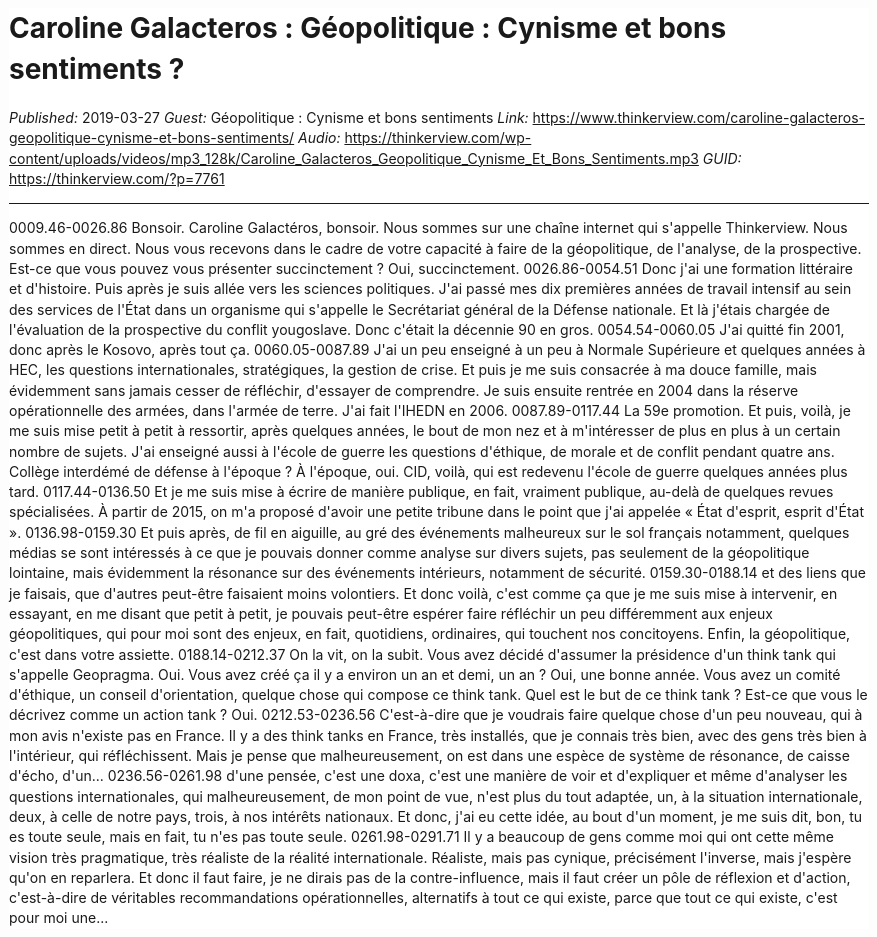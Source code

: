 # Caroline Galacteros : Géopolitique : Cynisme et bons sentiments ?

*Published:* 2019-03-27
*Guest:* Géopolitique : Cynisme et bons sentiments
*Link:* https://www.thinkerview.com/caroline-galacteros-geopolitique-cynisme-et-bons-sentiments/
*Audio:* https://thinkerview.com/wp-content/uploads/videos/mp3_128k/Caroline_Galacteros_Geopolitique_Cynisme_Et_Bons_Sentiments.mp3
*GUID:* https://thinkerview.com/?p=7761

---

0009.46-0026.86   Bonsoir. Caroline Galactéros, bonsoir. Nous sommes sur une chaîne internet qui s'appelle Thinkerview. Nous sommes en direct. Nous vous recevons dans le cadre de votre capacité à faire de la géopolitique, de l'analyse, de la prospective. Est-ce que vous pouvez vous présenter succinctement ? Oui, succinctement.
0026.86-0054.51   Donc j'ai une formation littéraire et d'histoire. Puis après je suis allée vers les sciences politiques. J'ai passé mes dix premières années de travail intensif au sein des services de l'État dans un organisme qui s'appelle le Secrétariat général de la Défense nationale. Et là j'étais chargée de l'évaluation de la prospective du conflit yougoslave. Donc c'était la décennie 90 en gros.
0054.54-0060.05   J'ai quitté fin 2001, donc après le Kosovo, après tout ça.
0060.05-0087.89   J'ai un peu enseigné à un peu à Normale Supérieure et quelques années à HEC, les questions internationales, stratégiques, la gestion de crise. Et puis je me suis consacrée à ma douce famille, mais évidemment sans jamais cesser de réfléchir, d'essayer de comprendre. Je suis ensuite rentrée en 2004 dans la réserve opérationnelle des armées, dans l'armée de terre. J'ai fait l'IHEDN en 2006.
0087.89-0117.44   La 59e promotion. Et puis, voilà, je me suis mise petit à petit à ressortir, après quelques années, le bout de mon nez et à m'intéresser de plus en plus à un certain nombre de sujets. J'ai enseigné aussi à l'école de guerre les questions d'éthique, de morale et de conflit pendant quatre ans. Collège interdémé de défense à l'époque ? À l'époque, oui. CID, voilà, qui est redevenu l'école de guerre quelques années plus tard.
0117.44-0136.50   Et je me suis mise à écrire de manière publique, en fait, vraiment publique, au-delà de quelques revues spécialisées. À partir de 2015, on m'a proposé d'avoir une petite tribune dans le point que j'ai appelée « État d'esprit, esprit d'État ».
0136.98-0159.30   Et puis après, de fil en aiguille, au gré des événements malheureux sur le sol français notamment, quelques médias se sont intéressés à ce que je pouvais donner comme analyse sur divers sujets, pas seulement de la géopolitique lointaine, mais évidemment la résonance sur des événements intérieurs, notamment de sécurité.
0159.30-0188.14   et des liens que je faisais, que d'autres peut-être faisaient moins volontiers. Et donc voilà, c'est comme ça que je me suis mise à intervenir, en essayant, en me disant que petit à petit, je pouvais peut-être espérer faire réfléchir un peu différemment aux enjeux géopolitiques, qui pour moi sont des enjeux, en fait, quotidiens, ordinaires, qui touchent nos concitoyens. Enfin, la géopolitique, c'est dans votre assiette.
0188.14-0212.37   On la vit, on la subit. Vous avez décidé d'assumer la présidence d'un think tank qui s'appelle Geopragma. Oui. Vous avez créé ça il y a environ un an et demi, un an ? Oui, une bonne année. Vous avez un comité d'éthique, un conseil d'orientation, quelque chose qui compose ce think tank. Quel est le but de ce think tank ? Est-ce que vous le décrivez comme un action tank ? Oui.
0212.53-0236.56   C'est-à-dire que je voudrais faire quelque chose d'un peu nouveau, qui à mon avis n'existe pas en France. Il y a des think tanks en France, très installés, que je connais très bien, avec des gens très bien à l'intérieur, qui réfléchissent. Mais je pense que malheureusement, on est dans une espèce de système de résonance, de caisse d'écho, d'un...
0236.56-0261.98   d'une pensée, c'est une doxa, c'est une manière de voir et d'expliquer et même d'analyser les questions internationales, qui malheureusement, de mon point de vue, n'est plus du tout adaptée, un, à la situation internationale, deux, à celle de notre pays, trois, à nos intérêts nationaux. Et donc, j'ai eu cette idée, au bout d'un moment, je me suis dit, bon, tu es toute seule, mais en fait, tu n'es pas toute seule.
0261.98-0291.71   Il y a beaucoup de gens comme moi qui ont cette même vision très pragmatique, très réaliste de la réalité internationale. Réaliste, mais pas cynique, précisément l'inverse, mais j'espère qu'on en reparlera. Et donc il faut faire, je ne dirais pas de la contre-influence, mais il faut créer un pôle de réflexion et d'action, c'est-à-dire de véritables recommandations opérationnelles, alternatifs à tout ce qui existe, parce que tout ce qui existe, c'est pour moi une...